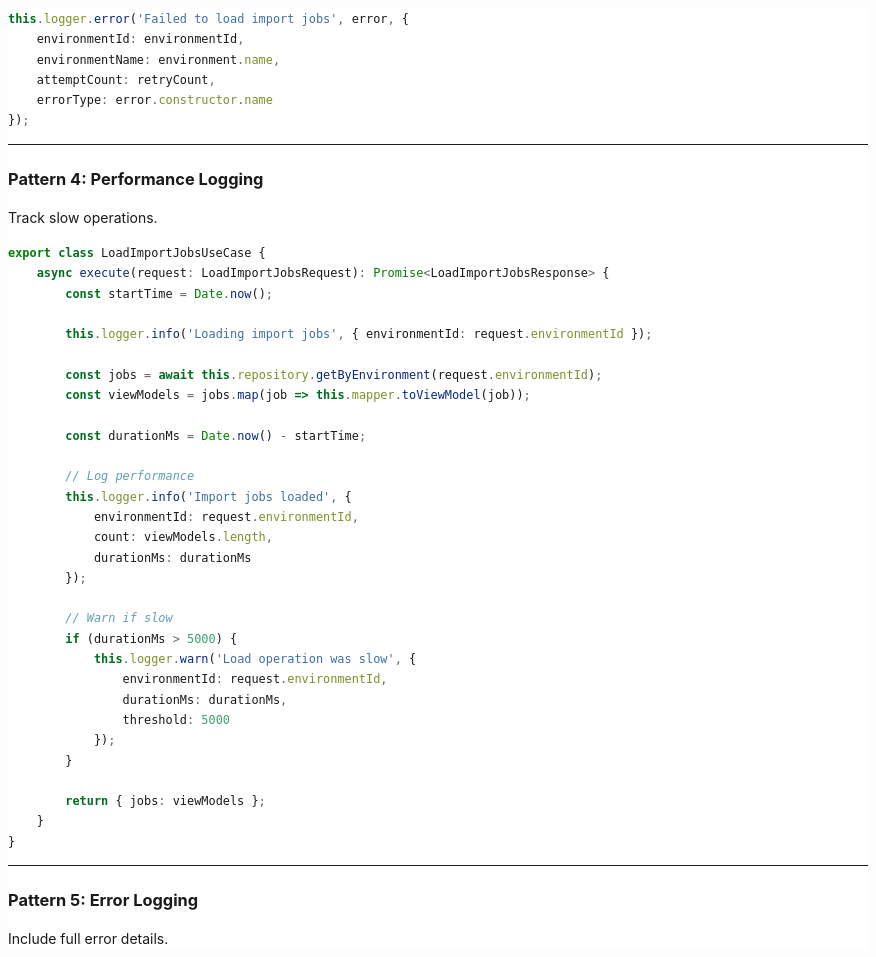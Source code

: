 ```typescript
this.logger.error('Failed to load import jobs', error, {
    environmentId: environmentId,
    environmentName: environment.name,
    attemptCount: retryCount,
    errorType: error.constructor.name
});
```

---

### Pattern 4: Performance Logging

Track slow operations.

```typescript
export class LoadImportJobsUseCase {
    async execute(request: LoadImportJobsRequest): Promise<LoadImportJobsResponse> {
        const startTime = Date.now();

        this.logger.info('Loading import jobs', { environmentId: request.environmentId });

        const jobs = await this.repository.getByEnvironment(request.environmentId);
        const viewModels = jobs.map(job => this.mapper.toViewModel(job));

        const durationMs = Date.now() - startTime;

        // Log performance
        this.logger.info('Import jobs loaded', {
            environmentId: request.environmentId,
            count: viewModels.length,
            durationMs: durationMs
        });

        // Warn if slow
        if (durationMs > 5000) {
            this.logger.warn('Load operation was slow', {
                environmentId: request.environmentId,
                durationMs: durationMs,
                threshold: 5000
            });
        }

        return { jobs: viewModels };
    }
}
```

---

### Pattern 5: Error Logging

Include full error details.
